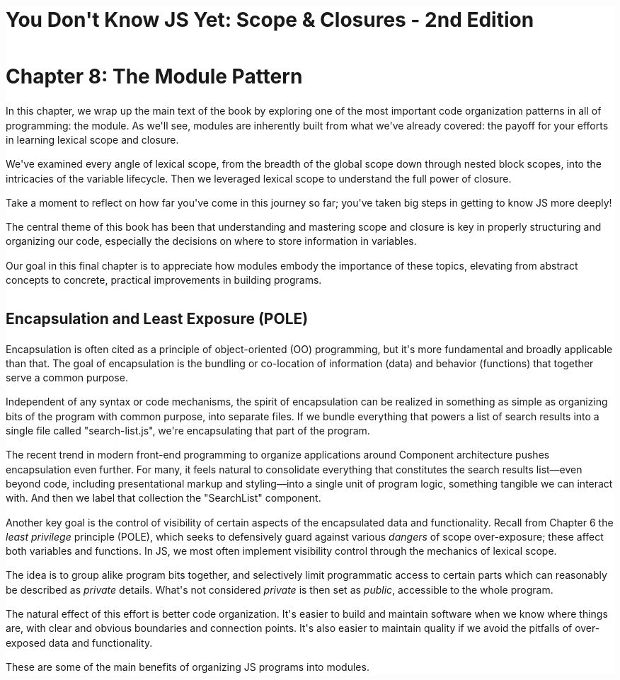# You Don't Know JS Yet: Scope & Closures - 2nd Edition
# Chapter 8: The Module Pattern

In this chapter, we wrap up the main text of the book by exploring one of the most important code organization patterns in all of programming: the module. As we'll see, modules are inherently built from what we've already covered: the payoff for your efforts in learning lexical scope and closure.

We've examined every angle of lexical scope, from the breadth of the global scope down through nested block scopes, into the intricacies of the variable lifecycle. Then we leveraged lexical scope to understand the full power of closure.

Take a moment to reflect on how far you've come in this journey so far; you've taken big steps in getting to know JS more deeply!

The central theme of this book has been that understanding and mastering scope and closure is key in properly structuring and organizing our code, especially the decisions on where to store information in variables.

Our goal in this final chapter is to appreciate how modules embody the importance of these topics, elevating from abstract concepts to concrete, practical improvements in building programs.

## Encapsulation and Least Exposure (POLE)

Encapsulation is often cited as a principle of object-oriented (OO) programming, but it's more fundamental and broadly applicable than that. The goal of encapsulation is the bundling or co-location of information (data) and behavior (functions) that together serve a common purpose.

Independent of any syntax or code mechanisms, the spirit of encapsulation can be realized in something as simple as organizing bits of the program with common purpose, into separate files. If we bundle everything that powers a list of search results into a single file called "search-list.js", we're encapsulating that part of the program.

The recent trend in modern front-end programming to organize applications around Component architecture pushes encapsulation even further. For many, it feels natural to consolidate everything that constitutes the search results list—even beyond code, including presentational markup and styling—into a single unit of program logic, something tangible we can interact with. And then we label that collection the "SearchList" component.

Another key goal is the control of visibility of certain aspects of the encapsulated data and functionality. Recall from Chapter 6 the *least privilege* principle (POLE), which seeks to defensively guard against various *dangers* of scope over-exposure; these affect both variables and functions. In JS, we most often implement visibility control through the mechanics of lexical scope.

The idea is to group alike program bits together, and selectively limit programmatic access to certain parts which can reasonably be described as *private* details. What's not considered *private* is then set as *public*, accessible to the whole program.

The natural effect of this effort is better code organization. It's easier to build and maintain software when we know where things are, with clear and obvious boundaries and connection points. It's also easier to maintain quality if we avoid the pitfalls of over-exposed data and functionality.

These are some of the main benefits of organizing JS programs into modules.

